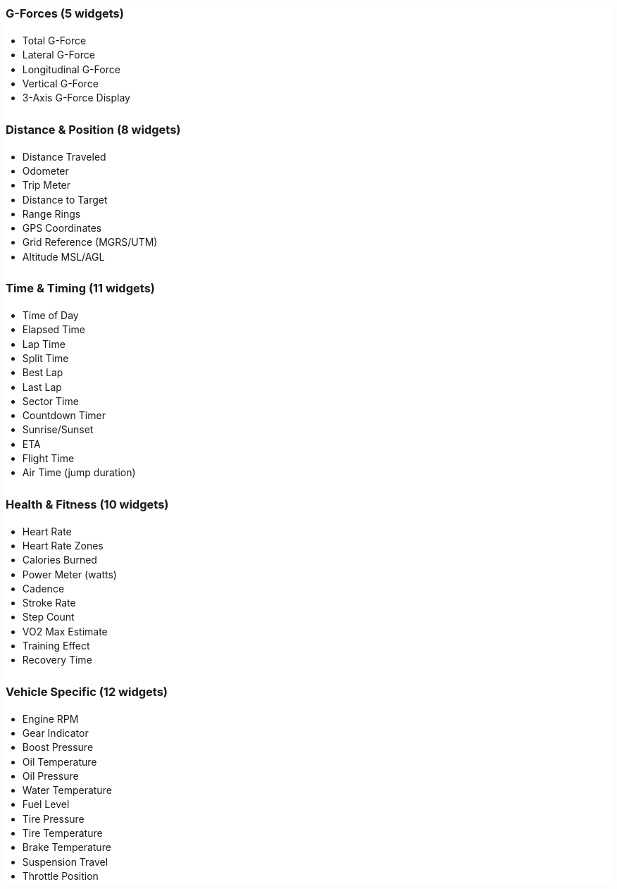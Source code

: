### G-Forces (5 widgets)
- Total G-Force
- Lateral G-Force
- Longitudinal G-Force
- Vertical G-Force
- 3-Axis G-Force Display

### Distance & Position (8 widgets)
- Distance Traveled
- Odometer
- Trip Meter
- Distance to Target
- Range Rings
- GPS Coordinates
- Grid Reference (MGRS/UTM)
- Altitude MSL/AGL

### Time & Timing (11 widgets)
- Time of Day
- Elapsed Time
- Lap Time
- Split Time
- Best Lap
- Last Lap
- Sector Time
- Countdown Timer
- Sunrise/Sunset
- ETA
- Flight Time
- Air Time (jump duration)

### Health & Fitness (10 widgets)
- Heart Rate
- Heart Rate Zones
- Calories Burned
- Power Meter (watts)
- Cadence
- Stroke Rate
- Step Count
- VO2 Max Estimate
- Training Effect
- Recovery Time

### Vehicle Specific (12 widgets)
- Engine RPM
- Gear Indicator
- Boost Pressure
- Oil Temperature
- Oil Pressure
- Water Temperature
- Fuel Level
- Tire Pressure
- Tire Temperature
- Brake Temperature
- Suspension Travel
- Throttle Position
